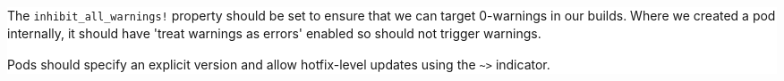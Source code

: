 The `inhibit_all_warnings!` property should be set to ensure that we can target 0-warnings in our builds. Where we created a pod internally, it should have 'treat warnings as errors' enabled so should not trigger warnings.

Pods should specify an explicit version and allow hotfix-level updates using the `~>` indicator.
